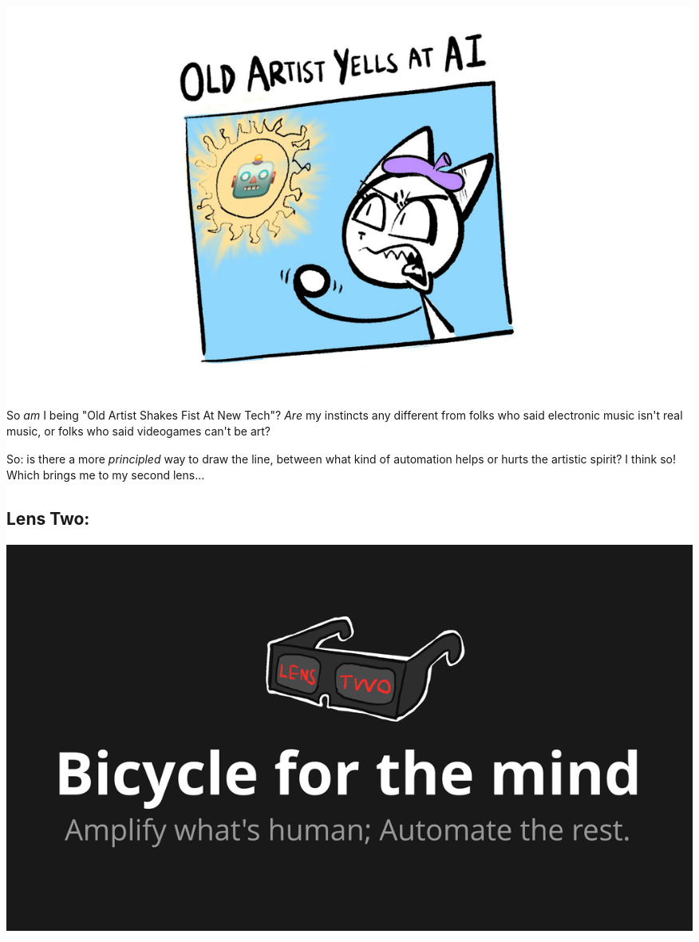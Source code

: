 !["Old Artists Yells At AI", drawn in the style of the "Old Man Yells At Cloud" Simpsons meme](../content/media/sep-2024/xoxo/NickyCase0016.png)

So *am* I being "Old Artist Shakes Fist At New Tech"?  *Are* my instincts any different from folks who said electronic music isn't real music, or folks who said videogames can't be art?

So: is there a more *principled* way to draw the line, between what kind of automation helps or hurts the artistic spirit?  I think so!  Which brings me to my second lens...

## Lens Two:

![Bicycle for the mind: Amplify what's human, Automate the rest.](../content/media/sep-2024/xoxo/NickyCase0017.png)
